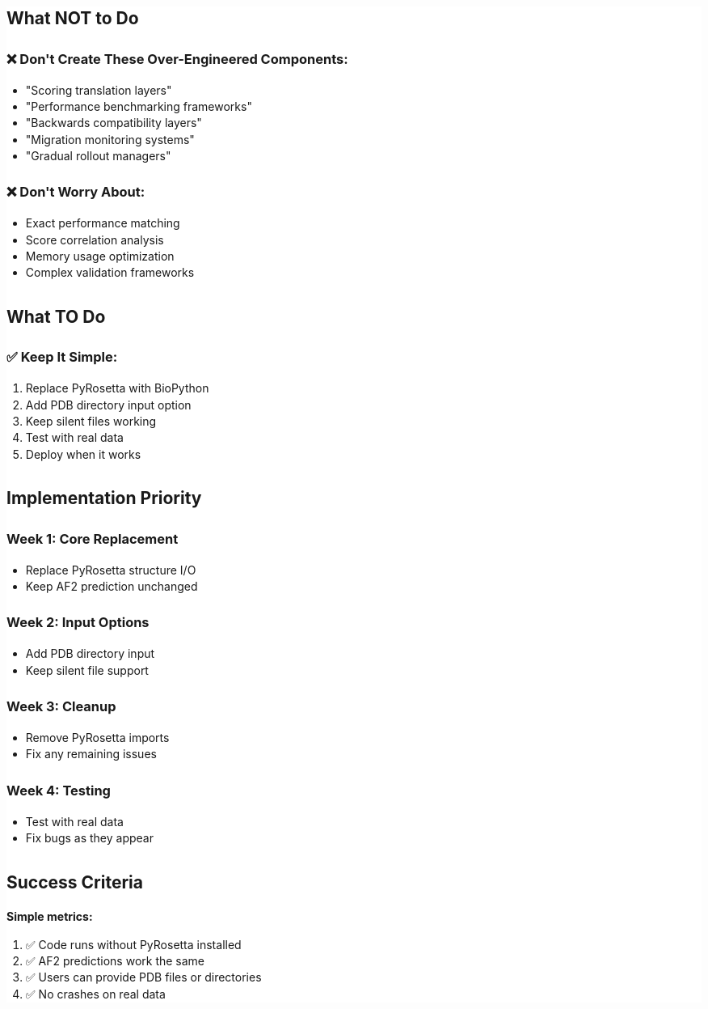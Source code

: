 ## What NOT to Do

### ❌ Don't Create These Over-Engineered Components:
- "Scoring translation layers"
- "Performance benchmarking frameworks"
- "Backwards compatibility layers"
- "Migration monitoring systems"
- "Gradual rollout managers"

### ❌ Don't Worry About:
- Exact performance matching
- Score correlation analysis
- Memory usage optimization
- Complex validation frameworks

## What TO Do

### ✅ Keep It Simple:
1. Replace PyRosetta with BioPython
2. Add PDB directory input option
3. Keep silent files working
4. Test with real data
5. Deploy when it works

## Implementation Priority

### Week 1: Core Replacement
- Replace PyRosetta structure I/O
- Keep AF2 prediction unchanged

### Week 2: Input Options
- Add PDB directory input
- Keep silent file support

### Week 3: Cleanup
- Remove PyRosetta imports
- Fix any remaining issues

### Week 4: Testing
- Test with real data
- Fix bugs as they appear

## Success Criteria

**Simple metrics:**
1. ✅ Code runs without PyRosetta installed
2. ✅ AF2 predictions work the same
3. ✅ Users can provide PDB files or directories
4. ✅ No crashes on real data

